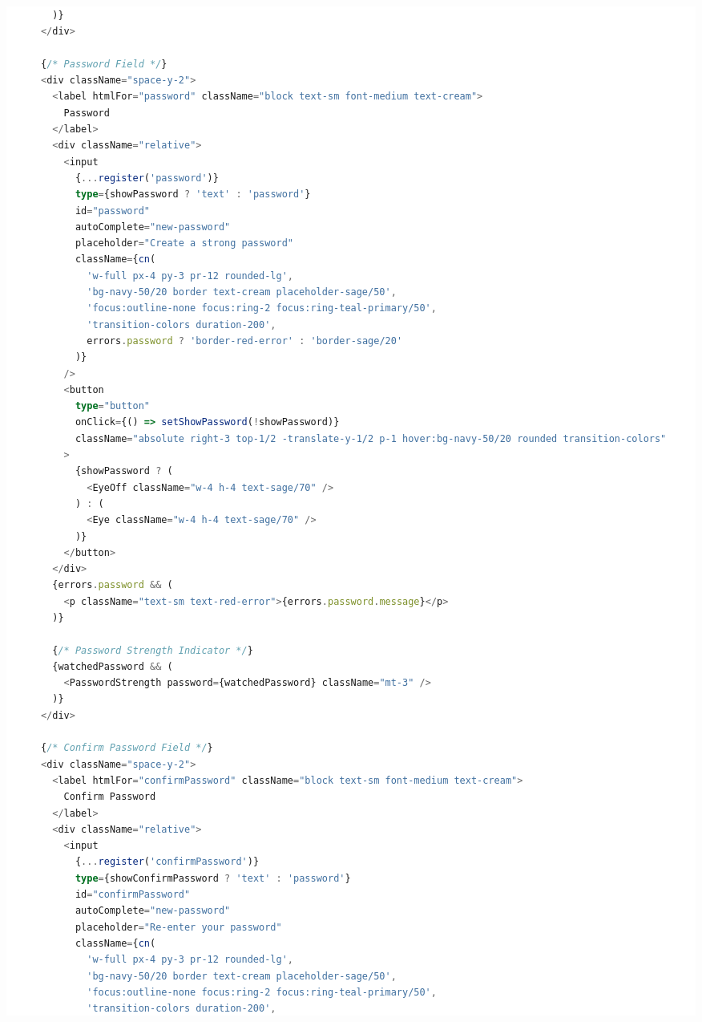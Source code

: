 ```typescript
        )}
      </div>

      {/* Password Field */}
      <div className="space-y-2">
        <label htmlFor="password" className="block text-sm font-medium text-cream">
          Password
        </label>
        <div className="relative">
          <input
            {...register('password')}
            type={showPassword ? 'text' : 'password'}
            id="password"
            autoComplete="new-password"
            placeholder="Create a strong password"
            className={cn(
              'w-full px-4 py-3 pr-12 rounded-lg',
              'bg-navy-50/20 border text-cream placeholder-sage/50',
              'focus:outline-none focus:ring-2 focus:ring-teal-primary/50',
              'transition-colors duration-200',
              errors.password ? 'border-red-error' : 'border-sage/20'
            )}
          />
          <button
            type="button"
            onClick={() => setShowPassword(!showPassword)}
            className="absolute right-3 top-1/2 -translate-y-1/2 p-1 hover:bg-navy-50/20 rounded transition-colors"
          >
            {showPassword ? (
              <EyeOff className="w-4 h-4 text-sage/70" />
            ) : (
              <Eye className="w-4 h-4 text-sage/70" />
            )}
          </button>
        </div>
        {errors.password && (
          <p className="text-sm text-red-error">{errors.password.message}</p>
        )}
        
        {/* Password Strength Indicator */}
        {watchedPassword && (
          <PasswordStrength password={watchedPassword} className="mt-3" />
        )}
      </div>

      {/* Confirm Password Field */}
      <div className="space-y-2">
        <label htmlFor="confirmPassword" className="block text-sm font-medium text-cream">
          Confirm Password
        </label>
        <div className="relative">
          <input
            {...register('confirmPassword')}
            type={showConfirmPassword ? 'text' : 'password'}
            id="confirmPassword"
            autoComplete="new-password"
            placeholder="Re-enter your password"
            className={cn(
              'w-full px-4 py-3 pr-12 rounded-lg',
              'bg-navy-50/20 border text-cream placeholder-sage/50',
              'focus:outline-none focus:ring-2 focus:ring-teal-primary/50',
              'transition-colors duration-200',
```